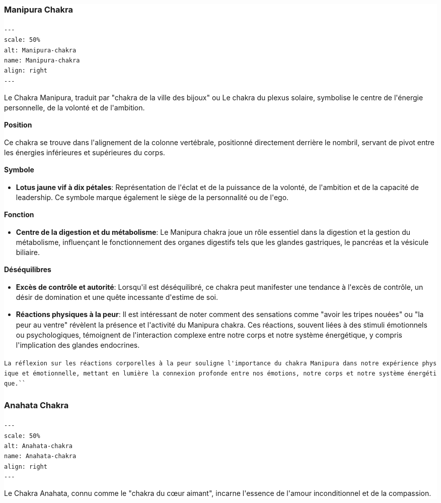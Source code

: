 
### Manipura Chakra
```{figure} ../pictures/00/00_08-manipura.png
---
scale: 50%
alt: Manipura-chakra
name: Manipura-chakra
align: right
---
```

Le Chakra Manipura, traduit par "chakra de la ville des bijoux" ou Le chakra du plexus solaire, symbolise le centre de l'énergie personnelle, de la volonté et de l'ambition.

**Position**

Ce chakra se trouve dans l'alignement de la colonne vertébrale, positionné directement derrière le nombril, servant de pivot entre les énergies inférieures et supérieures du corps.

**Symbole**

- **Lotus jaune vif à dix pétales**: Représentation de l'éclat et de la puissance de la volonté, de l'ambition et de la capacité de leadership. Ce symbole marque également le siège de la personnalité ou de l'ego.

**Fonction**

- **Centre de la digestion et du métabolisme**: Le Manipura chakra joue un rôle essentiel dans la digestion et la gestion du métabolisme, influençant le fonctionnement des organes digestifs tels que les glandes gastriques, le pancréas et la vésicule biliaire.

**Déséquilibres**

- **Excès de contrôle et autorité**: Lorsqu'il est déséquilibré, ce chakra peut manifester une tendance à l'excès de contrôle, un désir de domination et une quête incessante d'estime de soi.

- **Réactions physiques à la peur**: Il est intéressant de noter comment des sensations comme "avoir les tripes nouées" ou "la peur au ventre" révèlent la présence et l'activité du Manipura chakra. Ces réactions, souvent liées à des stimuli émotionnels ou psychologiques, témoignent de l'interaction complexe entre notre corps et notre système énergétique, y compris l'implication des glandes endocrines.


```{note}
La réflexion sur les réactions corporelles à la peur souligne l'importance du chakra Manipura dans notre expérience physique et émotionnelle, mettant en lumière la connexion profonde entre nos émotions, notre corps et notre système énergétique.``
```

### Anahata Chakra
```{figure} ../pictures/00/00_09-anahata.png
---
scale: 50%
alt: Anahata-chakra
name: Anahata-chakra
align: right
---
```
Le Chakra Anahata, connu comme le "chakra du cœur aimant", incarne l'essence de l'amour inconditionnel et de la compassion.
